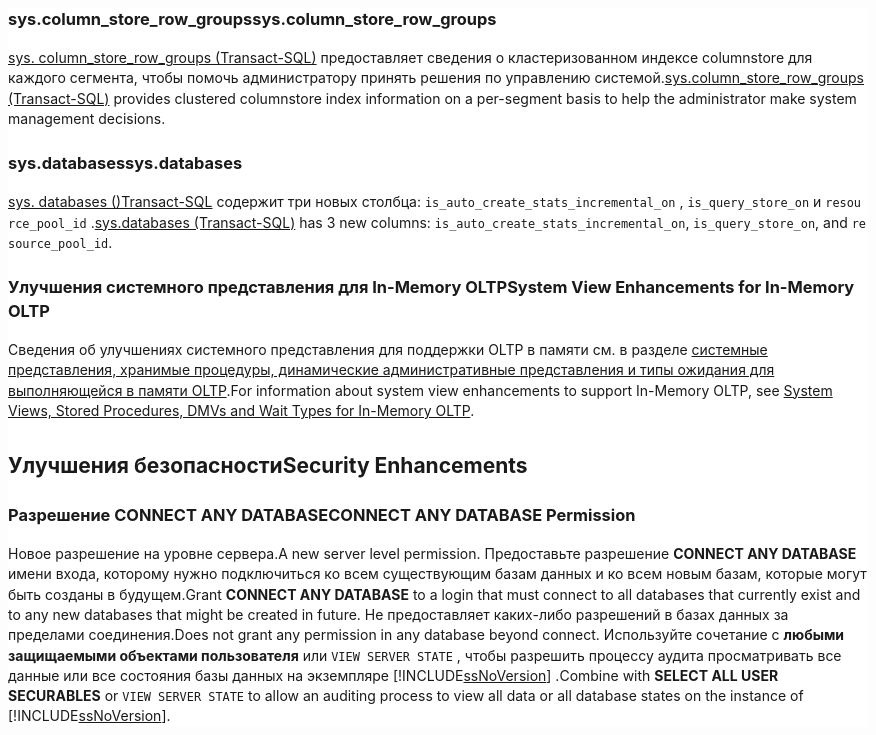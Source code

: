### <a name="syscolumn_store_row_groups"></a><span data-ttu-id="57f15-211">sys.column_store_row_groups</span><span class="sxs-lookup"><span data-stu-id="57f15-211">sys.column_store_row_groups</span></span>  
 <span data-ttu-id="57f15-212">[sys. column_store_row_groups &#40;Transact-SQL&#41;](/sql/relational-databases/system-catalog-views/sys-column-store-row-groups-transact-sql) предоставляет сведения о кластеризованном индексе columnstore для каждого сегмента, чтобы помочь администратору принять решения по управлению системой.</span><span class="sxs-lookup"><span data-stu-id="57f15-212">[sys.column_store_row_groups &#40;Transact-SQL&#41;](/sql/relational-databases/system-catalog-views/sys-column-store-row-groups-transact-sql) provides clustered columnstore index information on a per-segment basis to help the administrator make system management decisions.</span></span>  
  
### <a name="sysdatabases"></a><span data-ttu-id="57f15-213">sys.databases</span><span class="sxs-lookup"><span data-stu-id="57f15-213">sys.databases</span></span>  
 <span data-ttu-id="57f15-214">[sys. databases &#40;&#41;Transact-SQL](/sql/relational-databases/system-catalog-views/sys-databases-transact-sql) содержит три новых столбца: `is_auto_create_stats_incremental_on` , `is_query_store_on` и `resource_pool_id` .</span><span class="sxs-lookup"><span data-stu-id="57f15-214">[sys.databases &#40;Transact-SQL&#41;](/sql/relational-databases/system-catalog-views/sys-databases-transact-sql) has 3 new columns: `is_auto_create_stats_incremental_on`, `is_query_store_on`, and `resource_pool_id`.</span></span>  
  
### <a name="system-view-enhancements-for-in-memory-oltp"></a><span data-ttu-id="57f15-215">Улучшения системного представления для In-Memory OLTP</span><span class="sxs-lookup"><span data-stu-id="57f15-215">System View Enhancements for In-Memory OLTP</span></span>  
 <span data-ttu-id="57f15-216">Сведения об улучшениях системного представления для поддержки OLTP в памяти см. в разделе [системные представления, хранимые процедуры, динамические административные представления и типы ожидания для выполняющейся в памяти OLTP](../../2014/database-engine/system-views-stored-procedures-dmvs-and-wait-types-for-in-memory-oltp.md).</span><span class="sxs-lookup"><span data-stu-id="57f15-216">For information about system view enhancements to support In-Memory OLTP, see [System Views, Stored Procedures, DMVs and Wait Types for In-Memory OLTP](../../2014/database-engine/system-views-stored-procedures-dmvs-and-wait-types-for-in-memory-oltp.md).</span></span>  
   
  
##  <a name="security-enhancements"></a><a name="Security"></a><span data-ttu-id="57f15-217">Улучшения безопасности</span><span class="sxs-lookup"><span data-stu-id="57f15-217">Security Enhancements</span></span>  
  
### <a name="connect-any-database-permission"></a><span data-ttu-id="57f15-218">Разрешение CONNECT ANY DATABASE</span><span class="sxs-lookup"><span data-stu-id="57f15-218">CONNECT ANY DATABASE Permission</span></span>  
 <span data-ttu-id="57f15-219">Новое разрешение на уровне сервера.</span><span class="sxs-lookup"><span data-stu-id="57f15-219">A new server level permission.</span></span> <span data-ttu-id="57f15-220">Предоставьте разрешение **CONNECT ANY DATABASE** имени входа, которому нужно подключиться ко всем существующим базам данных и ко всем новым базам, которые могут быть созданы в будущем.</span><span class="sxs-lookup"><span data-stu-id="57f15-220">Grant **CONNECT ANY DATABASE** to a login that must connect to all databases that currently exist and to any new databases that might be created in future.</span></span> <span data-ttu-id="57f15-221">Не предоставляет каких-либо разрешений в базах данных за пределами соединения.</span><span class="sxs-lookup"><span data-stu-id="57f15-221">Does not grant any permission in any database beyond connect.</span></span> <span data-ttu-id="57f15-222">Используйте сочетание с **любыми защищаемыми объектами пользователя** или `VIEW SERVER STATE` , чтобы разрешить процессу аудита просматривать все данные или все состояния базы данных на экземпляре [!INCLUDE[ssNoVersion](../includes/ssnoversion-md.md)] .</span><span class="sxs-lookup"><span data-stu-id="57f15-222">Combine with **SELECT ALL USER SECURABLES** or `VIEW SERVER STATE` to allow an auditing process to view all data or all database states on the instance of [!INCLUDE[ssNoVersion](../includes/ssnoversion-md.md)].</span></span>  
  